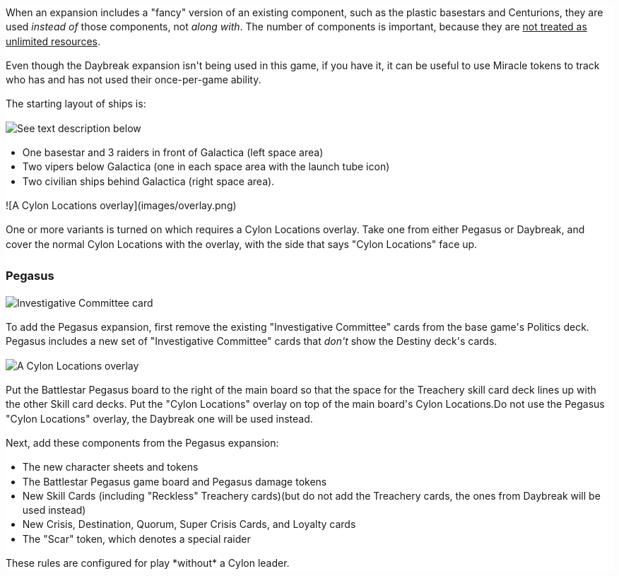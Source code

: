 When an expansion includes a "fancy" version of an existing component, such as the plastic basestars and Centurions, they are used *instead of* those components, not *along with*. The number of components is important, because they are [not treated as unlimited resources](#component-limitations). 

<p class="nodaybreak" markdown="1">Even though the Daybreak expansion isn't being used in this game, if you have it, it can be useful to use Miracle tokens to track who has and has not used their once-per-game ability. </p>

<p>The starting layout of ships is:</p>

![See text description below](images/starting_layout.png)

- One basestar and 3 raiders in front of Galactica (left space area)
- Two vipers below Galactica (one in each space area with the launch tube icon)
- Two civilian ships behind Galactica (right space area). 

<div class="overlay nopegasus nodaybreak" markdown="1">
![A Cylon Locations overlay](images/overlay.png)

One or more variants is turned on which requires a Cylon Locations overlay. Take one from either Pegasus or Daybreak, and cover the normal Cylon Locations with the overlay, with the side that says "Cylon Locations" face up. 
</div>

<div class="pegasus" markdown="1">

### Pegasus


![Investigative Committee card](images/ic.png)

To add the Pegasus expansion, first remove the existing "Investigative Committee" cards from the base game's Politics deck. Pegasus includes a new set of "Investigative Committee" cards that *don't* show the Destiny deck's cards. 

<img class="nodaybreak" src="images/overlay.png" alt="A Cylon Locations overlay">

Put the Battlestar Pegasus board to the right of the main board so that the space for the Treachery skill card deck lines up with the other Skill card decks. <span class="nodaybreak">Put the "Cylon Locations" overlay on top of the main board's Cylon Locations.</span><span class="daybreak">Do not use the Pegasus "Cylon Locations" overlay, the Daybreak one will be used instead.</span>

Next, add these components from the Pegasus expansion:

- The new character sheets and tokens
- The Battlestar Pegasus game board and Pegasus damage tokens
- New Skill Cards <span class="nodaybreak">(including "Reckless" Treachery cards)</span><span class="daybreak">(but do not add the Treachery cards, the ones from Daybreak will be used instead)</span>
- New Crisis, Destination, Quorum, Super Crisis Cards, and Loyalty cards
- The "Scar" token, which denotes a special raider

<p class="nocylonleader" markdown="1">These rules are configured for play *without* a Cylon leader. </p>

</div>
